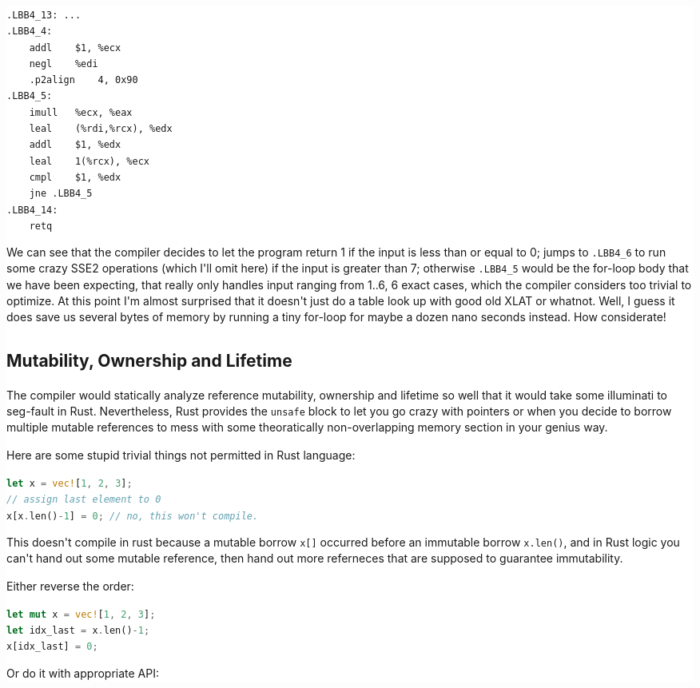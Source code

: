 ~~~assembly
.LBB4_13: ...
.LBB4_4:
    addl    $1, %ecx
    negl    %edi
    .p2align    4, 0x90
.LBB4_5:
    imull   %ecx, %eax
    leal    (%rdi,%rcx), %edx
    addl    $1, %edx
    leal    1(%rcx), %ecx
    cmpl    $1, %edx
    jne .LBB4_5
.LBB4_14:
    retq
~~~

We can see that the compiler decides to let the program return 1 if the input is less than or equal to 0; jumps to `.LBB4_6` to run some crazy SSE2 operations (which I'll omit here) if the input is greater than 7; otherwise `.LBB4_5` would be the for-loop body that we have been expecting,  that really only handles input ranging from 1..6, 6 exact cases, which the compiler considers too trivial to optimize.
At this point I'm almost surprised that it doesn't just do a table look up with good old XLAT or whatnot. Well, I guess it does save us several bytes of memory by running a tiny for-loop for maybe a dozen nano seconds instead. How considerate!

## Mutability, Ownership and Lifetime

The compiler would statically analyze reference mutability, ownership and lifetime so well that it would take some illuminati to seg-fault in Rust.
Nevertheless, Rust provides the `unsafe` block to let you go crazy with pointers or when you decide to borrow multiple mutable references to mess with some theoratically non-overlapping memory section in your genius way.

Here are some stupid trivial things not permitted in Rust language:

~~~rust
let x = vec![1, 2, 3];
// assign last element to 0
x[x.len()-1] = 0; // no, this won't compile.
~~~

This doesn't compile in rust because a mutable borrow `x[]` occurred before an immutable borrow `x.len()`, and in Rust logic you can't hand out some mutable reference, then hand out more referneces that are supposed to guarantee immutability.

Either reverse the order:

~~~rust
let mut x = vec![1, 2, 3];
let idx_last = x.len()-1;
x[idx_last] = 0;
~~~

Or do it with appropriate API:
